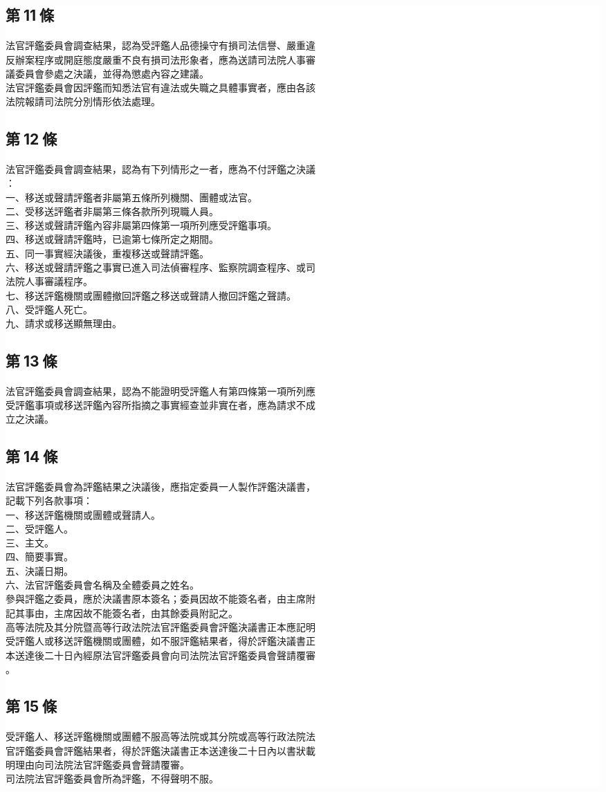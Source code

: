 第 11 條
--------
法官評鑑委員會調查結果，認為受評鑑人品德操守有損司法信譽、嚴重違  
反辦案程序或開庭態度嚴重不良有損司法形象者，應為送請司法院人事審  
議委員會參處之決議，並得為懲處內容之建議。  
法官評鑑委員會因評鑑而知悉法官有違法或失職之具體事實者，應由各該  
法院報請司法院分別情形依法處理。

第 12 條
--------
法官評鑑委員會調查結果，認為有下列情形之一者，應為不付評鑑之決議  
：  
一、移送或聲請評鑑者非屬第五條所列機關、團體或法官。  
二、受移送評鑑者非屬第三條各款所列現職人員。  
三、移送或聲請評鑑內容非屬第四條第一項所列應受評鑑事項。  
四、移送或聲請評鑑時，已逾第七條所定之期間。  
五、同一事實經決議後，重複移送或聲請評鑑。  
六、移送或聲請評鑑之事實已進入司法偵審程序、監察院調查程序、或司  
    法院人事審議程序。  
七、移送評鑑機關或團體撤回評鑑之移送或聲請人撤回評鑑之聲請。  
八、受評鑑人死亡。  
九、請求或移送顯無理由。

第 13 條
--------
法官評鑑委員會調查結果，認為不能證明受評鑑人有第四條第一項所列應  
受評鑑事項或移送評鑑內容所指摘之事實經查並非實在者，應為請求不成  
立之決議。

第 14 條
--------
法官評鑑委員會為評鑑結果之決議後，應指定委員一人製作評鑑決議書，  
記載下列各款事項：  
一、移送評鑑機關或團體或聲請人。  
二、受評鑑人。  
三、主文。  
四、簡要事實。  
五、決議日期。  
六、法官評鑑委員會名稱及全體委員之姓名。  
參與評鑑之委員，應於決議書原本簽名；委員因故不能簽名者，由主席附  
記其事由，主席因故不能簽名者，由其餘委員附記之。  
高等法院及其分院暨高等行政法院法官評鑑委員會評鑑決議書正本應記明  
受評鑑人或移送評鑑機關或團體，如不服評鑑結果者，得於評鑑決議書正  
本送達後二十日內經原法官評鑑委員會向司法院法官評鑑委員會聲請覆審  
。

第 15 條
--------
受評鑑人、移送評鑑機關或團體不服高等法院或其分院或高等行政法院法  
官評鑑委員會評鑑結果者，得於評鑑決議書正本送達後二十日內以書狀載  
明理由向司法院法官評鑑委員會聲請覆審。  
司法院法官評鑑委員會所為評鑑，不得聲明不服。
